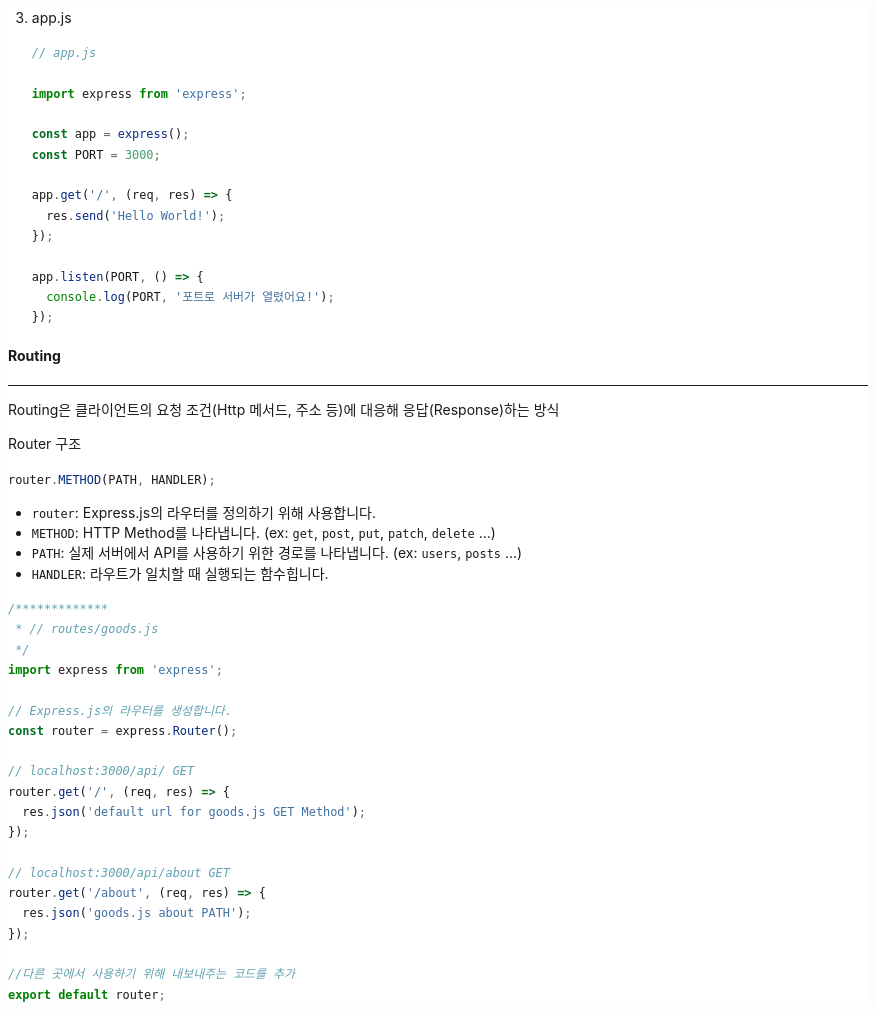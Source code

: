 3. app.js  

    ```javascript
    // app.js

    import express from 'express';

    const app = express();
    const PORT = 3000;

    app.get('/', (req, res) => {
      res.send('Hello World!');
    });

    app.listen(PORT, () => {
      console.log(PORT, '포트로 서버가 열렸어요!');
    });
    ```

#### **Routing**
---
Routing은 클라이언트의 요청 조건(Http 메서드, 주소 등)에 대응해 응답(Response)하는 방식

Router 구조  

  ```javascript
  router.METHOD(PATH, HANDLER);
  ```

  - `router`: Express.js의 라우터를 정의하기 위해 사용합니다.
  - `METHOD`: HTTP Method를 나타냅니다. (ex: `get`, `post`, `put`, `patch`, `delete` …)
  - `PATH`: 실제 서버에서 API를 사용하기 위한 경로를 나타냅니다. (ex: `users`, `posts` …)
  - `HANDLER`: 라우트가 일치할 때 실행되는 함수힙니다.

  ```javascript
  /*************
   * // routes/goods.js 
   */
  import express from 'express';

  // Express.js의 라우터를 생성합니다.
  const router = express.Router();

  // localhost:3000/api/ GET
  router.get('/', (req, res) => {
    res.json('default url for goods.js GET Method');
  });

  // localhost:3000/api/about GET
  router.get('/about', (req, res) => {
    res.json('goods.js about PATH');
  });

  //다른 곳에서 사용하기 위해 내보내주는 코드를 추가
  export default router; 
  ```

